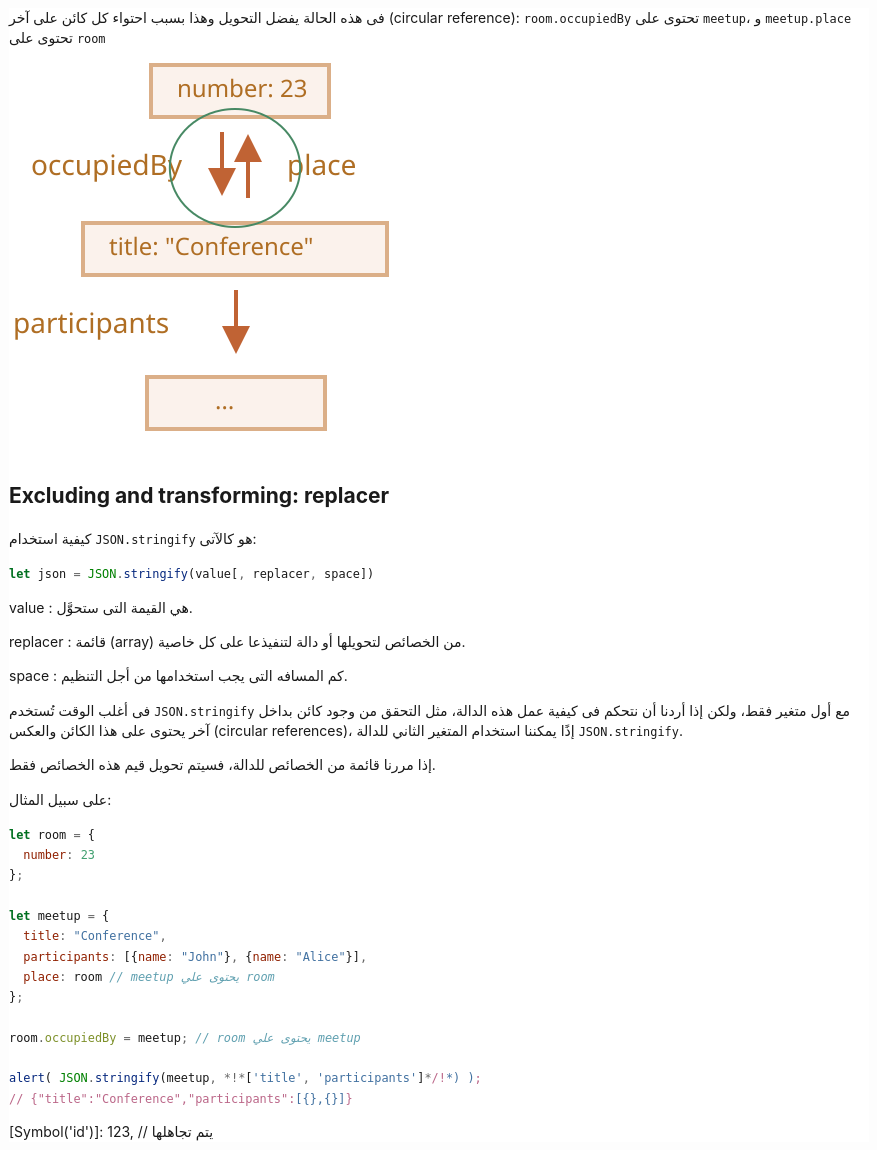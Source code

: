 ```js run
```

فى هذه الحالة يفضل التحويل وهذا بسبب احتواء كل كائن على آخر (circular reference): `room.occupiedBy` تحتوى على `meetup`، و `meetup.place` تحتوى على `room`

![](json-meetup.svg)

## Excluding and transforming: replacer

كيفية استخدام `JSON.stringify` هو كالآتى:

```js
let json = JSON.stringify(value[, replacer, space])
```

value
: هي القيمة التى ستحوَّل.

replacer
: قائمة (array) من الخصائص لتحويلها أو دالة لتنفيذعا على كل خاصية.

space
: كم المسافه التى يجب استخدامها من أجل التنظيم.

فى أغلب الوقت تُستخدم `JSON.stringify` مع أول متغير فقط، ولكن إذا أردنا أن نتحكم فى كيفية عمل هذه الدالة، مثل التحقق من وجود كائن بداخل آخر يحتوى على هذا الكائن والعكس (circular references)، إذًا يمكننا استخدام المتغير الثاني للدالة `JSON.stringify`.

إذا مررنا قائمة من الخصائص للدالة، فسيتم تحويل قيم هذه الخصائص فقط.

على سبيل المثال:

```js run
let room = {
  number: 23
};

let meetup = {
  title: "Conference",
  participants: [{name: "John"}, {name: "Alice"}],
  place: room // meetup يحتوى علي room
};

room.occupiedBy = meetup; // room يحتوى علي meetup

alert( JSON.stringify(meetup, *!*['title', 'participants']*/!*) );
// {"title":"Conference","participants":[{},{}]}
```


  [Symbol('id')]: 123, // يتم تجاهلها